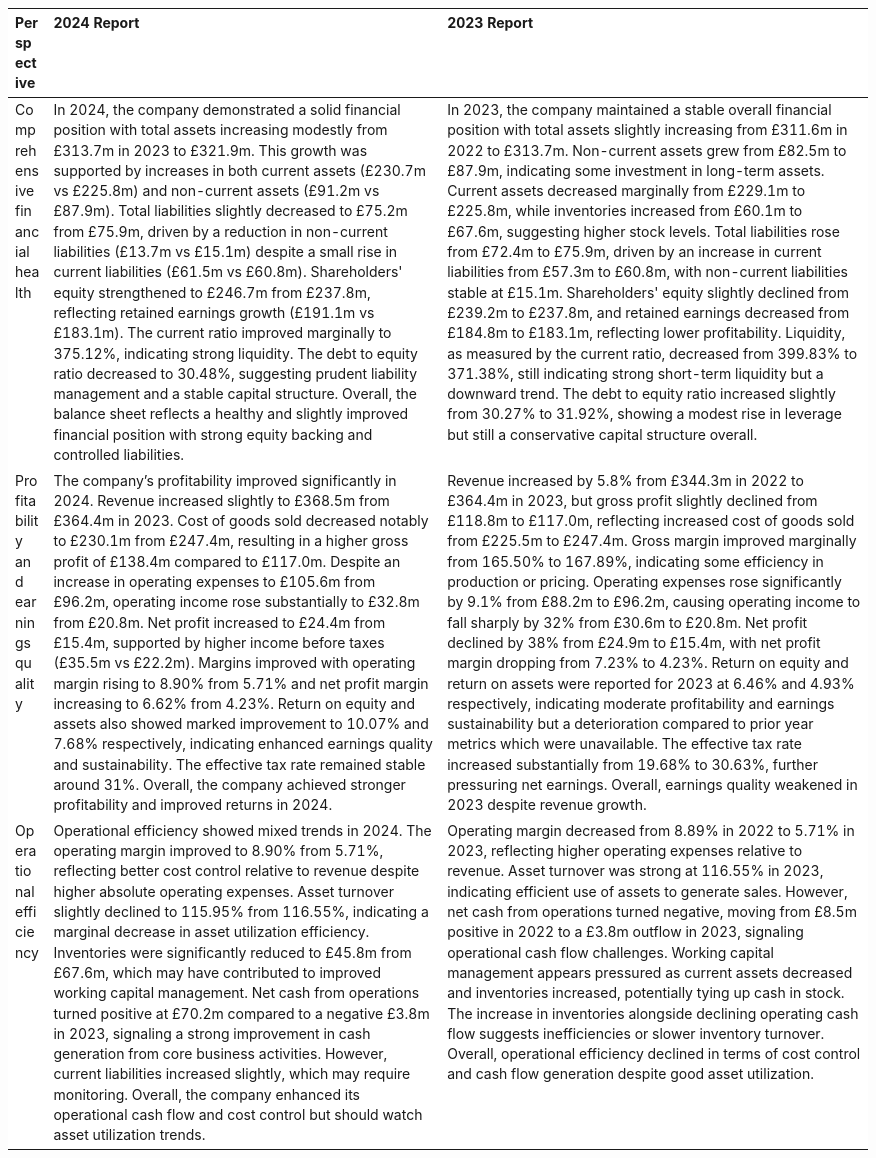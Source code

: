 | Perspective | 2024 Report | 2023 Report |
| :---- | :---- | :---- |
| Comprehensive financial health | In 2024, the company demonstrated a solid financial position with total assets increasing modestly from £313.7m in 2023 to £321.9m. This growth was supported by increases in both current assets (£230.7m vs £225.8m) and non-current assets (£91.2m vs £87.9m). Total liabilities slightly decreased to £75.2m from £75.9m, driven by a reduction in non-current liabilities (£13.7m vs £15.1m) despite a small rise in current liabilities (£61.5m vs £60.8m). Shareholders' equity strengthened to £246.7m from £237.8m, reflecting retained earnings growth (£191.1m vs £183.1m). The current ratio improved marginally to 375.12%, indicating strong liquidity. The debt to equity ratio decreased to 30.48%, suggesting prudent liability management and a stable capital structure. Overall, the balance sheet reflects a healthy and slightly improved financial position with strong equity backing and controlled liabilities. | In 2023, the company maintained a stable overall financial position with total assets slightly increasing from £311.6m in 2022 to £313.7m. Non-current assets grew from £82.5m to £87.9m, indicating some investment in long-term assets. Current assets decreased marginally from £229.1m to £225.8m, while inventories increased from £60.1m to £67.6m, suggesting higher stock levels. Total liabilities rose from £72.4m to £75.9m, driven by an increase in current liabilities from £57.3m to £60.8m, with non-current liabilities stable at £15.1m. Shareholders' equity slightly declined from £239.2m to £237.8m, and retained earnings decreased from £184.8m to £183.1m, reflecting lower profitability. Liquidity, as measured by the current ratio, decreased from 399.83% to 371.38%, still indicating strong short-term liquidity but a downward trend. The debt to equity ratio increased slightly from 30.27% to 31.92%, showing a modest rise in leverage but still a conservative capital structure overall. |
| Profitability and earnings quality | The company’s profitability improved significantly in 2024. Revenue increased slightly to £368.5m from £364.4m in 2023. Cost of goods sold decreased notably to £230.1m from £247.4m, resulting in a higher gross profit of £138.4m compared to £117.0m. Despite an increase in operating expenses to £105.6m from £96.2m, operating income rose substantially to £32.8m from £20.8m. Net profit increased to £24.4m from £15.4m, supported by higher income before taxes (£35.5m vs £22.2m). Margins improved with operating margin rising to 8.90% from 5.71% and net profit margin increasing to 6.62% from 4.23%. Return on equity and assets also showed marked improvement to 10.07% and 7.68% respectively, indicating enhanced earnings quality and sustainability. The effective tax rate remained stable around 31%. Overall, the company achieved stronger profitability and improved returns in 2024. | Revenue increased by 5.8% from £344.3m in 2022 to £364.4m in 2023, but gross profit slightly declined from £118.8m to £117.0m, reflecting increased cost of goods sold from £225.5m to £247.4m. Gross margin improved marginally from 165.50% to 167.89%, indicating some efficiency in production or pricing. Operating expenses rose significantly by 9.1% from £88.2m to £96.2m, causing operating income to fall sharply by 32% from £30.6m to £20.8m. Net profit declined by 38% from £24.9m to £15.4m, with net profit margin dropping from 7.23% to 4.23%. Return on equity and return on assets were reported for 2023 at 6.46% and 4.93% respectively, indicating moderate profitability and earnings sustainability but a deterioration compared to prior year metrics which were unavailable. The effective tax rate increased substantially from 19.68% to 30.63%, further pressuring net earnings. Overall, earnings quality weakened in 2023 despite revenue growth. |
| Operational efficiency | Operational efficiency showed mixed trends in 2024. The operating margin improved to 8.90% from 5.71%, reflecting better cost control relative to revenue despite higher absolute operating expenses. Asset turnover slightly declined to 115.95% from 116.55%, indicating a marginal decrease in asset utilization efficiency. Inventories were significantly reduced to £45.8m from £67.6m, which may have contributed to improved working capital management. Net cash from operations turned positive at £70.2m compared to a negative £3.8m in 2023, signaling a strong improvement in cash generation from core business activities. However, current liabilities increased slightly, which may require monitoring. Overall, the company enhanced its operational cash flow and cost control but should watch asset utilization trends. | Operating margin decreased from 8.89% in 2022 to 5.71% in 2023, reflecting higher operating expenses relative to revenue. Asset turnover was strong at 116.55% in 2023, indicating efficient use of assets to generate sales. However, net cash from operations turned negative, moving from £8.5m positive in 2022 to a £3.8m outflow in 2023, signaling operational cash flow challenges. Working capital management appears pressured as current assets decreased and inventories increased, potentially tying up cash in stock. The increase in inventories alongside declining operating cash flow suggests inefficiencies or slower inventory turnover. Overall, operational efficiency declined in terms of cost control and cash flow generation despite good asset utilization. |